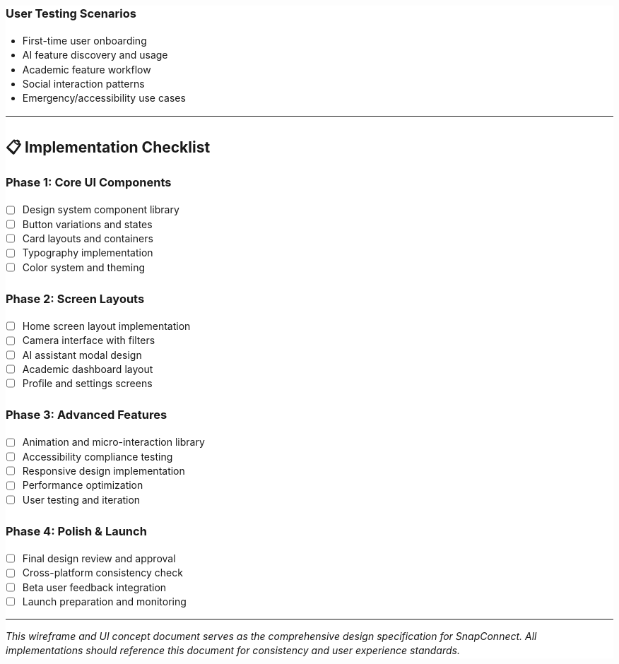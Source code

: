 ### **User Testing Scenarios**
- First-time user onboarding
- AI feature discovery and usage
- Academic feature workflow
- Social interaction patterns
- Emergency/accessibility use cases

---

## 📋 **Implementation Checklist**

### **Phase 1: Core UI Components**
- [ ] Design system component library
- [ ] Button variations and states
- [ ] Card layouts and containers
- [ ] Typography implementation
- [ ] Color system and theming

### **Phase 2: Screen Layouts**
- [ ] Home screen layout implementation
- [ ] Camera interface with filters
- [ ] AI assistant modal design
- [ ] Academic dashboard layout
- [ ] Profile and settings screens

### **Phase 3: Advanced Features**
- [ ] Animation and micro-interaction library
- [ ] Accessibility compliance testing
- [ ] Responsive design implementation
- [ ] Performance optimization
- [ ] User testing and iteration

### **Phase 4: Polish & Launch**
- [ ] Final design review and approval
- [ ] Cross-platform consistency check
- [ ] Beta user feedback integration
- [ ] Launch preparation and monitoring

---

*This wireframe and UI concept document serves as the comprehensive design specification for SnapConnect. All implementations should reference this document for consistency and user experience standards.* 